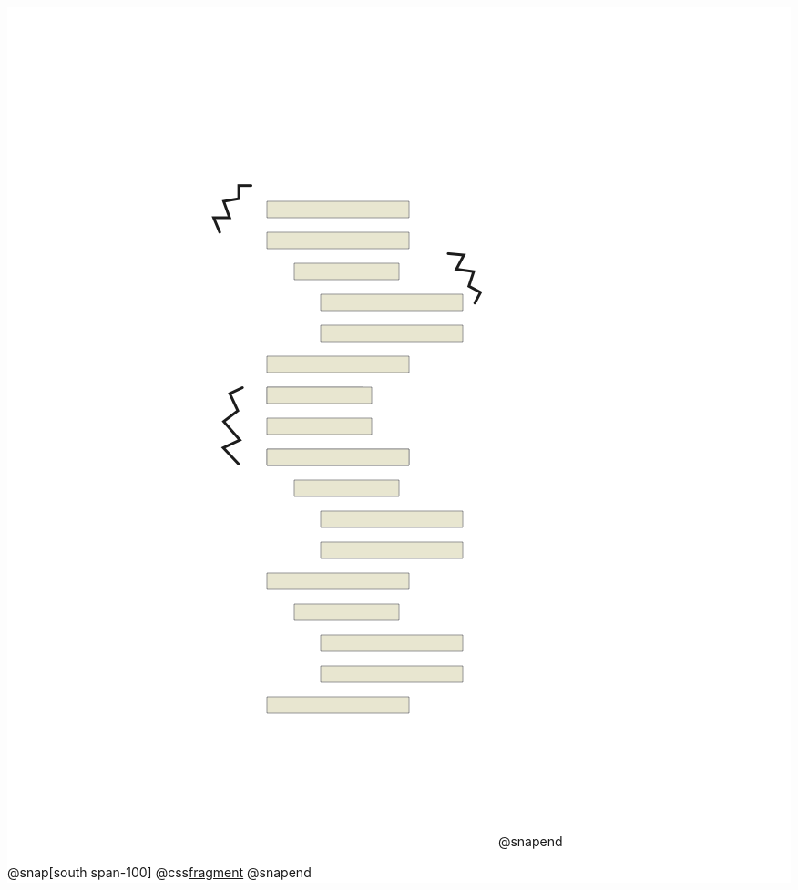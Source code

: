 ![IMAGE](assets/img/jenga_code.png)
@snapend

@snap[south span-100]
@css[fragment](OSSでわりと見かけるが何故崩壊しないの？)
@snapend
